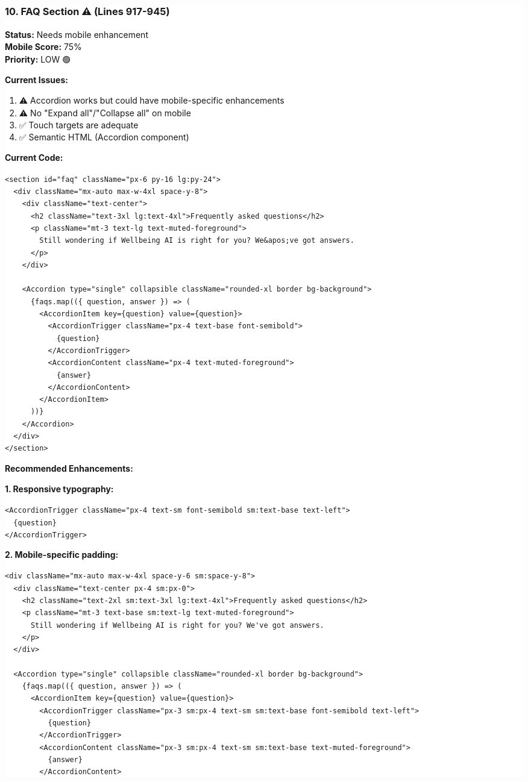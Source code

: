 
### 10. FAQ Section ⚠️ (Lines 917-945)
**Status:** Needs mobile enhancement  
**Mobile Score:** 75%  
**Priority:** LOW 🟢

**Current Issues:**
1. ⚠️ Accordion works but could have mobile-specific enhancements
2. ⚠️ No "Expand all"/"Collapse all" on mobile
3. ✅ Touch targets are adequate
4. ✅ Semantic HTML (Accordion component)

**Current Code:**
```tsx
<section id="faq" className="px-6 py-16 lg:py-24">
  <div className="mx-auto max-w-4xl space-y-8">
    <div className="text-center">
      <h2 className="text-3xl lg:text-4xl">Frequently asked questions</h2>
      <p className="mt-3 text-lg text-muted-foreground">
        Still wondering if Wellbeing AI is right for you? We&apos;ve got answers.
      </p>
    </div>

    <Accordion type="single" collapsible className="rounded-xl border bg-background">
      {faqs.map(({ question, answer }) => (
        <AccordionItem key={question} value={question}>
          <AccordionTrigger className="px-4 text-base font-semibold">
            {question}
          </AccordionTrigger>
          <AccordionContent className="px-4 text-muted-foreground">
            {answer}
          </AccordionContent>
        </AccordionItem>
      ))}
    </Accordion>
  </div>
</section>
```

**Recommended Enhancements:**

**1. Responsive typography:**
```tsx
<AccordionTrigger className="px-4 text-sm font-semibold sm:text-base text-left">
  {question}
</AccordionTrigger>
```

**2. Mobile-specific padding:**
```tsx
<div className="mx-auto max-w-4xl space-y-6 sm:space-y-8">
  <div className="text-center px-4 sm:px-0">
    <h2 className="text-2xl sm:text-3xl lg:text-4xl">Frequently asked questions</h2>
    <p className="mt-3 text-base sm:text-lg text-muted-foreground">
      Still wondering if Wellbeing AI is right for you? We've got answers.
    </p>
  </div>

  <Accordion type="single" collapsible className="rounded-xl border bg-background">
    {faqs.map(({ question, answer }) => (
      <AccordionItem key={question} value={question}>
        <AccordionTrigger className="px-3 sm:px-4 text-sm sm:text-base font-semibold text-left">
          {question}
        </AccordionTrigger>
        <AccordionContent className="px-3 sm:px-4 text-sm sm:text-base text-muted-foreground">
          {answer}
        </AccordionContent>
```
